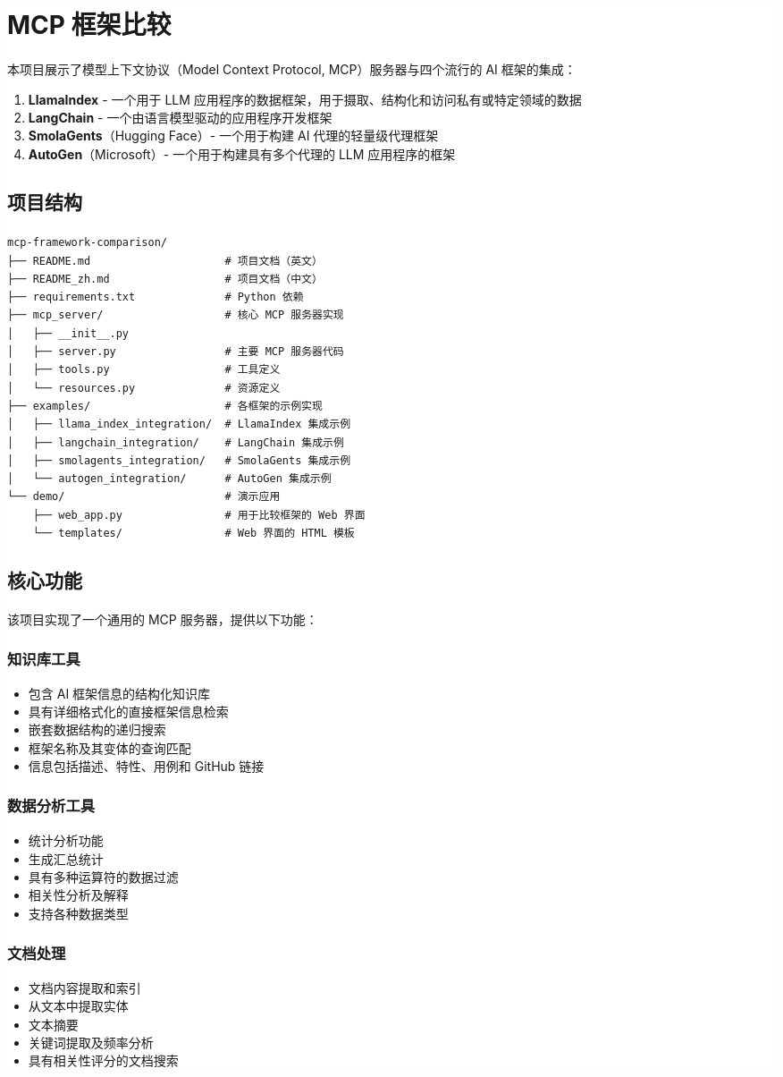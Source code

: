 # MCP 框架比较

本项目展示了模型上下文协议（Model Context Protocol, MCP）服务器与四个流行的 AI 框架的集成：

1. **LlamaIndex** - 一个用于 LLM 应用程序的数据框架，用于摄取、结构化和访问私有或特定领域的数据
2. **LangChain** - 一个由语言模型驱动的应用程序开发框架
3. **SmolaGents**（Hugging Face）- 一个用于构建 AI 代理的轻量级代理框架
4. **AutoGen**（Microsoft）- 一个用于构建具有多个代理的 LLM 应用程序的框架

## 项目结构

```
mcp-framework-comparison/
├── README.md                     # 项目文档（英文）
├── README_zh.md                  # 项目文档（中文）
├── requirements.txt              # Python 依赖
├── mcp_server/                   # 核心 MCP 服务器实现
│   ├── __init__.py
│   ├── server.py                 # 主要 MCP 服务器代码
│   ├── tools.py                  # 工具定义
│   └── resources.py              # 资源定义
├── examples/                     # 各框架的示例实现
│   ├── llama_index_integration/  # LlamaIndex 集成示例
│   ├── langchain_integration/    # LangChain 集成示例
│   ├── smolagents_integration/   # SmolaGents 集成示例
│   └── autogen_integration/      # AutoGen 集成示例
└── demo/                         # 演示应用
    ├── web_app.py                # 用于比较框架的 Web 界面
    └── templates/                # Web 界面的 HTML 模板
```

## 核心功能

该项目实现了一个通用的 MCP 服务器，提供以下功能：

### 知识库工具
- 包含 AI 框架信息的结构化知识库
- 具有详细格式化的直接框架信息检索
- 嵌套数据结构的递归搜索
- 框架名称及其变体的查询匹配
- 信息包括描述、特性、用例和 GitHub 链接

### 数据分析工具
- 统计分析功能
- 生成汇总统计
- 具有多种运算符的数据过滤
- 相关性分析及解释
- 支持各种数据类型

### 文档处理
- 文档内容提取和索引
- 从文本中提取实体
- 文本摘要
- 关键词提取及频率分析
- 具有相关性评分的文档搜索
